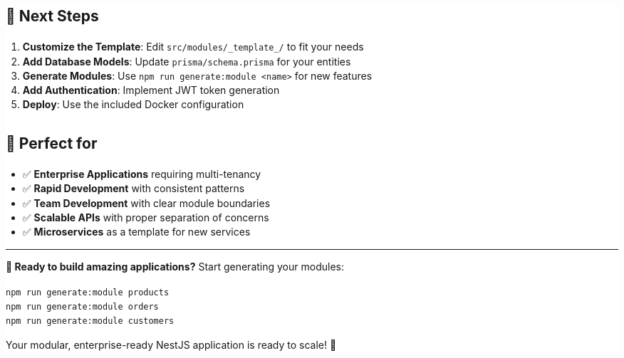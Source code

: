 ## 📖 Next Steps

1. **Customize the Template**: Edit `src/modules/_template_/` to fit your needs
2. **Add Database Models**: Update `prisma/schema.prisma` for your entities
3. **Generate Modules**: Use `npm run generate:module <name>` for new features
4. **Add Authentication**: Implement JWT token generation
5. **Deploy**: Use the included Docker configuration

## 🎉 Perfect for

- ✅ **Enterprise Applications** requiring multi-tenancy
- ✅ **Rapid Development** with consistent patterns
- ✅ **Team Development** with clear module boundaries  
- ✅ **Scalable APIs** with proper separation of concerns
- ✅ **Microservices** as a template for new services

---

**🎯 Ready to build amazing applications?** Start generating your modules:

```bash
npm run generate:module products
npm run generate:module orders  
npm run generate:module customers
```

Your modular, enterprise-ready NestJS application is ready to scale! 🚀
